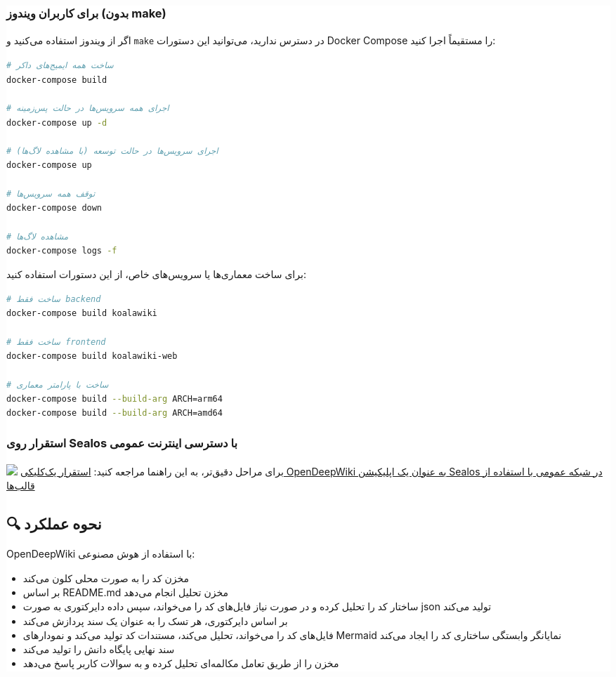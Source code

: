### برای کاربران ویندوز (بدون make)

اگر از ویندوز استفاده می‌کنید و `make` در دسترس ندارید، می‌توانید این دستورات Docker Compose را مستقیماً اجرا کنید:

```bash
# ساخت همه ایمیج‌های داکر
docker-compose build

# اجرای همه سرویس‌ها در حالت پس‌زمینه
docker-compose up -d

# اجرای سرویس‌ها در حالت توسعه (با مشاهده لاگ‌ها)
docker-compose up

# توقف همه سرویس‌ها
docker-compose down

# مشاهده لاگ‌ها
docker-compose logs -f
```

برای ساخت معماری‌ها یا سرویس‌های خاص، از این دستورات استفاده کنید:

```bash
# ساخت فقط backend
docker-compose build koalawiki

# ساخت فقط frontend
docker-compose build koalawiki-web

# ساخت با پارامتر معماری
docker-compose build --build-arg ARCH=arm64
docker-compose build --build-arg ARCH=amd64
```


### استقرار روی Sealos با دسترسی اینترنت عمومی
[![](https://raw.githubusercontent.com/labring-actions/templates/main/Deploy-on-Sealos.svg)](https://bja.sealos.run/?openapp=system-template%3FtemplateName%3DOpenDeepWiki)
برای مراحل دقیق‌تر، به این راهنما مراجعه کنید: [استقرار یک‌کلیکی OpenDeepWiki به عنوان یک اپلیکیشن Sealos در شبکه عمومی با استفاده از قالب‌ها](https://raw.githubusercontent.com/AIDotNet/OpenDeepWiki/main/scripts/sealos/README.zh-CN.md)

## 🔍 نحوه عملکرد

OpenDeepWiki با استفاده از هوش مصنوعی:
 - مخزن کد را به صورت محلی کلون می‌کند
 - بر اساس README.md مخزن تحلیل انجام می‌دهد
 - ساختار کد را تحلیل کرده و در صورت نیاز فایل‌های کد را می‌خواند، سپس داده دایرکتوری به صورت json تولید می‌کند
 - بر اساس دایرکتوری، هر تسک را به عنوان یک سند پردازش می‌کند
 - فایل‌های کد را می‌خواند، تحلیل می‌کند، مستندات کد تولید می‌کند و نمودارهای Mermaid نمایانگر وابستگی ساختاری کد را ایجاد می‌کند
 - سند نهایی پایگاه دانش را تولید می‌کند
 - مخزن را از طریق تعامل مکالمه‌ای تحلیل کرده و به سوالات کاربر پاسخ می‌دهد
